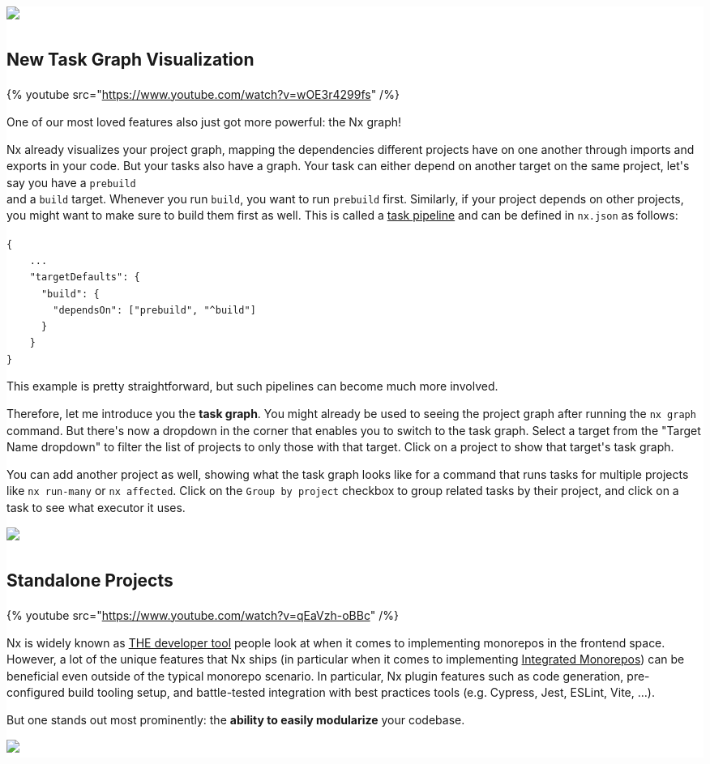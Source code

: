 ![](/blog/images/2022-12-06/TxO8bDuJW6pJZ-zy.avif)

## New Task Graph Visualization

{% youtube src="https://www.youtube.com/watch?v=wOE3r4299fs" /%}

One of our most loved features also just got more powerful: the Nx graph!

Nx already visualizes your project graph, mapping the dependencies different projects have on one another through imports and exports in your code. But your tasks also have a graph. Your task can either depend on another target on the same project, let's say you have a `prebuild`  
and a `build` target. Whenever you run `build`, you want to run `prebuild` first. Similarly, if your project depends on other projects, you might want to make sure to build them first as well. This is called a [task pipeline](/concepts/task-pipeline-configuration) and can be defined in `nx.json` as follows:

```json5 {% fileName="nx.json" %}
{
    ...
    "targetDefaults": {
      "build": {
        "dependsOn": ["prebuild", "^build"]
      }
    }
}
```

This example is pretty straightforward, but such pipelines can become much more involved.

Therefore, let me introduce you the **task graph**. You might already be used to seeing the project graph after running the `nx graph` command. But there's now a dropdown in the corner that enables you to switch to the task graph. Select a target from the "Target Name dropdown" to filter the list of projects to only those with that target. Click on a project to show that target's task graph.

You can add another project as well, showing what the task graph looks like for a command that runs tasks for multiple projects like `nx run-many` or `nx affected`. Click on the `Group by project` checkbox to group related tasks by their project, and click on a task to see what executor it uses.

![](/blog/images/2022-12-06/NZWdLWLIxwzwcfmp.avif)

## Standalone Projects

{% youtube src="https://www.youtube.com/watch?v=qEaVzh-oBBc" /%}

Nx is widely known as [THE developer tool](https://monorepo.tools/) people look at when it comes to implementing monorepos in the frontend space. However, a lot of the unique features that Nx ships (in particular when it comes to implementing [Integrated Monorepos](/deprecated/integrated-vs-package-based)) can be beneficial even outside of the typical monorepo scenario. In particular, Nx plugin features such as code generation, pre-configured build tooling setup, and battle-tested integration with best practices tools (e.g. Cypress, Jest, ESLint, Vite, …).

But one stands out most prominently: the **ability to easily modularize** your codebase.

![](/blog/images/2022-12-06/wBnyRIMm8_K6K9k3.avif)

